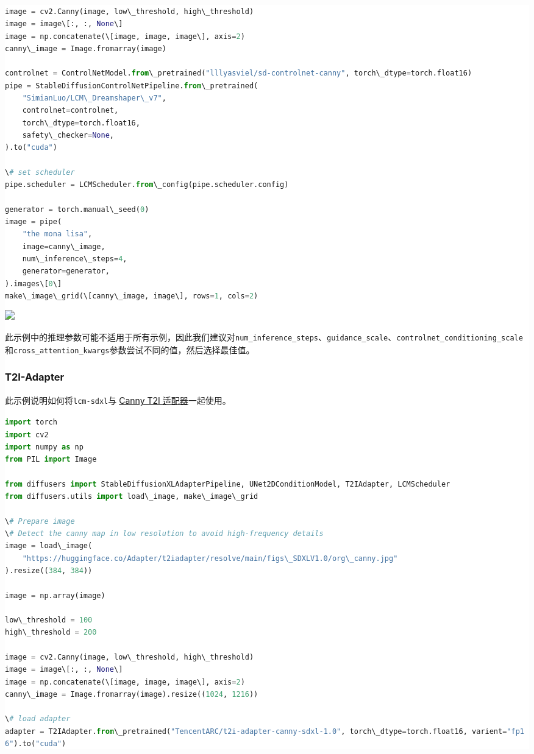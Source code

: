 ```py
image = cv2.Canny(image, low\_threshold, high\_threshold)
image = image\[:, :, None\]
image = np.concatenate(\[image, image, image\], axis=2)
canny\_image = Image.fromarray(image)

controlnet = ControlNetModel.from\_pretrained("lllyasviel/sd-controlnet-canny", torch\_dtype=torch.float16)
pipe = StableDiffusionControlNetPipeline.from\_pretrained(
    "SimianLuo/LCM\_Dreamshaper\_v7",
    controlnet=controlnet,
    torch\_dtype=torch.float16,
    safety\_checker=None,
).to("cuda")

\# set scheduler
pipe.scheduler = LCMScheduler.from\_config(pipe.scheduler.config)

generator = torch.manual\_seed(0)
image = pipe(
    "the mona lisa",
    image=canny\_image,
    num\_inference\_steps=4,
    generator=generator,
).images\[0\]
make\_image\_grid(\[canny\_image, image\], rows=1, cols=2)
```
![](https://huggingface.co/datasets/huggingface/documentation-images/resolve/main/diffusers/lcm/lcm_full_sdv1-5_controlnet.png)

此示例中的推理参数可能不适用于所有示例，因此我们建议对`num_inference_steps`、`guidance_scale`、`controlnet_conditioning_scale`和`cross_attention_kwargs`参数尝试不同的值，然后选择最佳值。

### [](#t2i-adapter)T2I-Adapter

此示例说明如何将`lcm-sdxl`与 [Canny T2I 适配器](TencentARC/t2i-adapter-canny-sdxl-1.0)一起使用。

```py
import torch
import cv2
import numpy as np
from PIL import Image

from diffusers import StableDiffusionXLAdapterPipeline, UNet2DConditionModel, T2IAdapter, LCMScheduler
from diffusers.utils import load\_image, make\_image\_grid

\# Prepare image
\# Detect the canny map in low resolution to avoid high-frequency details
image = load\_image(
    "https://huggingface.co/Adapter/t2iadapter/resolve/main/figs\_SDXLV1.0/org\_canny.jpg"
).resize((384, 384))

image = np.array(image)

low\_threshold = 100
high\_threshold = 200

image = cv2.Canny(image, low\_threshold, high\_threshold)
image = image\[:, :, None\]
image = np.concatenate(\[image, image, image\], axis=2)
canny\_image = Image.fromarray(image).resize((1024, 1216))

\# load adapter
adapter = T2IAdapter.from\_pretrained("TencentARC/t2i-adapter-canny-sdxl-1.0", torch\_dtype=torch.float16, varient="fp16").to("cuda")
```